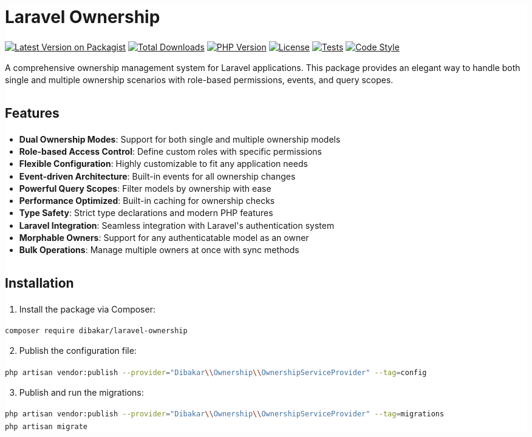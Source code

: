 # Laravel Ownership

[![Latest Version on Packagist](https://img.shields.io/packagist/v/dibakar/laravel-ownership.svg?style=flat-square)](https://packagist.org/packages/dibakar/laravel-ownership)
[![Total Downloads](https://img.shields.io/packagist/dt/dibakar/laravel-ownership.svg?style=flat-square)](https://packagist.org/packages/dibakar/laravel-ownership)
[![PHP Version](https://img.shields.io/packagist/php-v/dibakar/laravel-ownership.svg?style=flat-square)](https://packagist.org/packages/dibakar/laravel-ownership)
[![License](https://img.shields.io/packagist/l/dibakar/laravel-ownership?style=flat-square)](https://packagist.org/packages/dibakar/laravel-ownership)
[![Tests](https://github.com/dibakarmitra/laravel-ownership/actions/workflows/run-tests.yml/badge.svg)](https://github.com/dibakarmitra/laravel-ownership/actions)
[![Code Style](https://github.styleci.io/repos/1050992836/shield?branch=master)](https://github.styleci.io/repos/1050992836)

A comprehensive ownership management system for Laravel applications. This package provides an elegant way to handle both single and multiple ownership scenarios with role-based permissions, events, and query scopes.

## Features

- **Dual Ownership Modes**: Support for both single and multiple ownership models
- **Role-based Access Control**: Define custom roles with specific permissions
- **Flexible Configuration**: Highly customizable to fit any application needs
- **Event-driven Architecture**: Built-in events for all ownership changes
- **Powerful Query Scopes**: Filter models by ownership with ease
- **Performance Optimized**: Built-in caching for ownership checks
- **Type Safety**: Strict type declarations and modern PHP features
- **Laravel Integration**: Seamless integration with Laravel's authentication system
- **Morphable Owners**: Support for any authenticatable model as an owner
- **Bulk Operations**: Manage multiple owners at once with sync methods

## Installation

1. Install the package via Composer:

```bash
composer require dibakar/laravel-ownership
```

2. Publish the configuration file:

```bash
php artisan vendor:publish --provider="Dibakar\\Ownership\\OwnershipServiceProvider" --tag=config
```

3. Publish and run the migrations:

```bash
php artisan vendor:publish --provider="Dibakar\\Ownership\\OwnershipServiceProvider" --tag=migrations
php artisan migrate
```

